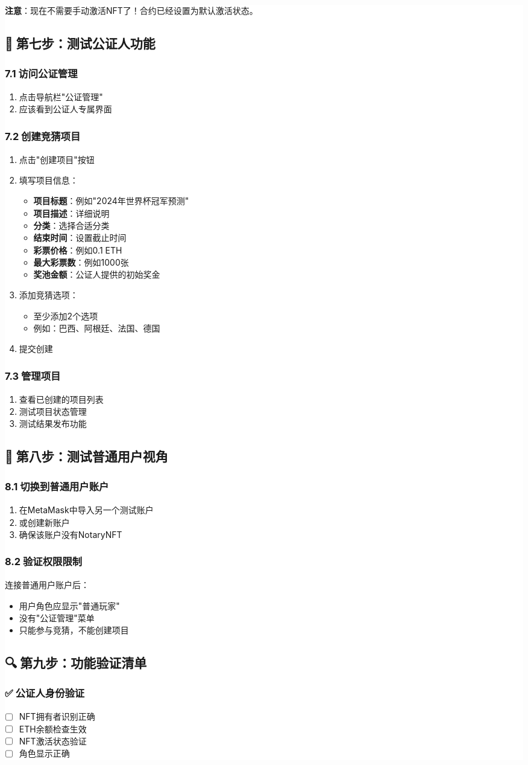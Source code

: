 **注意**：现在不需要手动激活NFT了！合约已经设置为默认激活状态。

## 🎯 第七步：测试公证人功能

### 7.1 访问公证管理
1. 点击导航栏"公证管理"
2. 应该看到公证人专属界面

### 7.2 创建竞猜项目
1. 点击"创建项目"按钮
2. 填写项目信息：
   - **项目标题**：例如"2024年世界杯冠军预测"
   - **项目描述**：详细说明
   - **分类**：选择合适分类
   - **结束时间**：设置截止时间
   - **彩票价格**：例如0.1 ETH
   - **最大彩票数**：例如1000张
   - **奖池金额**：公证人提供的初始奖金

3. 添加竞猜选项：
   - 至少添加2个选项
   - 例如：巴西、阿根廷、法国、德国

4. 提交创建

### 7.3 管理项目
1. 查看已创建的项目列表
2. 测试项目状态管理
3. 测试结果发布功能

## 🧪 第八步：测试普通用户视角

### 8.1 切换到普通用户账户
1. 在MetaMask中导入另一个测试账户
2. 或创建新账户
3. 确保该账户没有NotaryNFT

### 8.2 验证权限限制
连接普通用户账户后：
- 用户角色应显示"普通玩家"
- 没有"公证管理"菜单
- 只能参与竞猜，不能创建项目

## 🔍 第九步：功能验证清单

### ✅ 公证人身份验证
- [ ] NFT拥有者识别正确
- [ ] ETH余额检查生效
- [ ] NFT激活状态验证
- [ ] 角色显示正确
